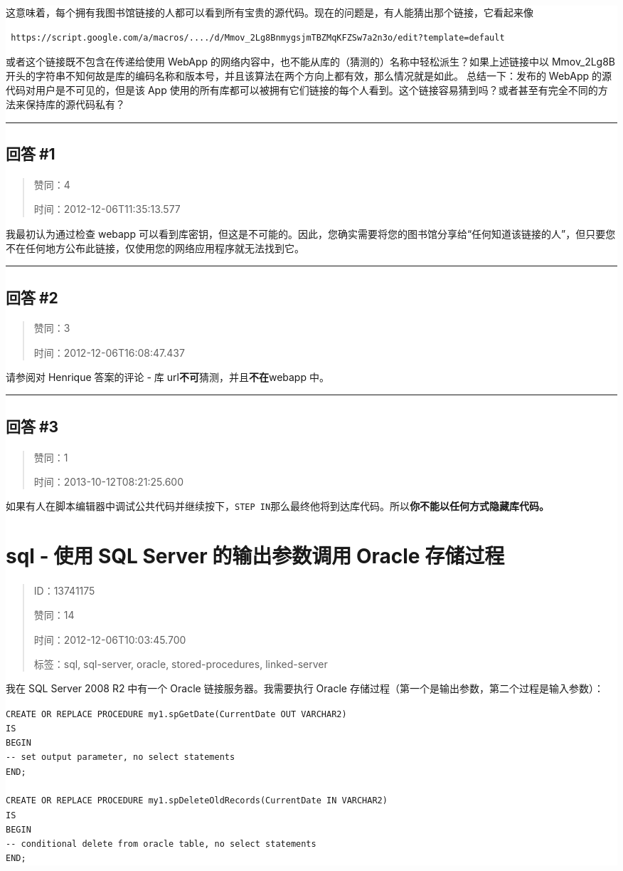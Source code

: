 这意味着，每个拥有我图书馆链接的人都可以看到所有宝贵的源代码。现在的问题是，有人能猜出那个链接，它看起来像

```
 https://script.google.com/a/macros/..../d/Mmov_2Lg8BnmygsjmTBZMqKFZSw7a2n3o/edit?template=default 
```

或者这个链接既不包含在传递给使用 WebApp 的网络内容中，也不能从库的（猜测的）名称中轻松派生？如果上述链接中以 Mmov_2Lg8B 开头的字符串不知何故是库的编码名称和版本号，并且该算法在两个方向上都有效，那么情况就是如此。
总结一下：发布的 WebApp 的源代码对用户是不可见的，但是该 App 使用的所有库都可以被拥有它们链接的每个人看到。这个链接容易猜到吗？或者甚至有完全不同的方法来保持库的源代码私有？

* * *

## 回答 #1

> 赞同：4
> 
> 时间：2012-12-06T11:35:13.577

我最初认为通过检查 webapp 可以看到库密钥，但这是不可能的。因此，您确实需要将您的图书馆分享给“任何知道该链接的人”，但只要您不在任何地方公布此链接，仅使用您的网络应用程序就无法找到它。

* * *

## 回答 #2

> 赞同：3
> 
> 时间：2012-12-06T16:08:47.437

请参阅对 Henrique 答案的评论 - 库 url**不可**猜测，并且**不在**webapp 中。

* * *

## 回答 #3

> 赞同：1
> 
> 时间：2013-10-12T08:21:25.600

如果有人在脚本编辑器中调试公共代码并继续按下，`STEP IN`那么最终他将到达库代码。所以**你不能以任何方式隐藏库代码。**

# sql - 使用 SQL Server 的输出参数调用 Oracle 存储过程

> ID：13741175
> 
> 赞同：14
> 
> 时间：2012-12-06T10:03:45.700
> 
> 标签：sql, sql-server, oracle, stored-procedures, linked-server

我在 SQL Server 2008 R2 中有一个 Oracle 链接服务器。我需要执行 Oracle 存储过程（第一个是输出参数，第二个过程是输入参数）：

```
CREATE OR REPLACE PROCEDURE my1.spGetDate(CurrentDate OUT VARCHAR2)
IS
BEGIN
-- set output parameter, no select statements
END;

CREATE OR REPLACE PROCEDURE my1.spDeleteOldRecords(CurrentDate IN VARCHAR2)
IS
BEGIN
-- conditional delete from oracle table, no select statements
END; 
```

